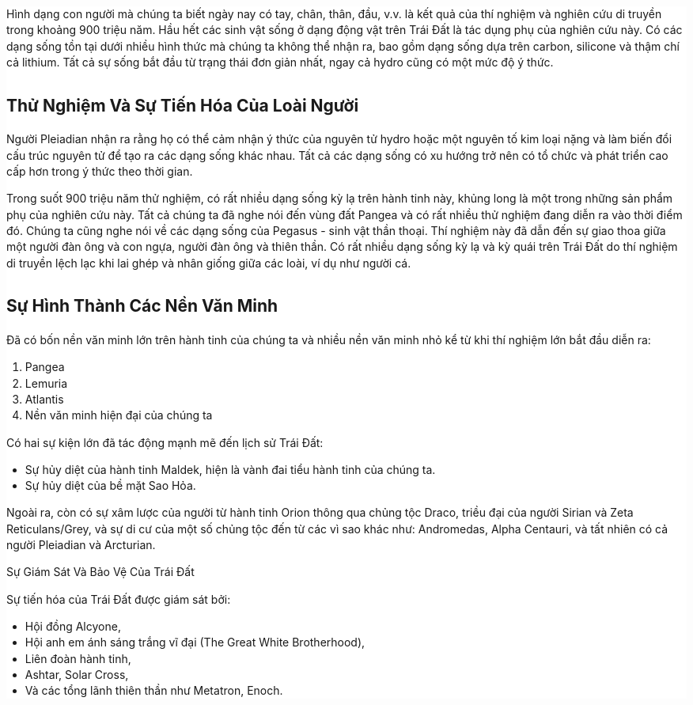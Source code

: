 Hình dạng con người mà chúng ta biết ngày nay có tay, chân, thân, đầu, v.v. là
kết quả của thí nghiệm và nghiên cứu di truyền trong khoảng 900 triệu năm. Hầu
hết các sinh vật sống ở dạng động vật trên Trái Đất là tác dụng phụ của nghiên
cứu này. Có các dạng sống tồn tại dưới nhiều hình thức mà chúng ta không thể
nhận ra, bao gồm dạng sống dựa trên carbon, silicone và thậm chí cả lithium. Tất
cả sự sống bắt đầu từ trạng thái đơn giản nhất, ngay cả hydro cũng có một mức độ
ý thức.

## Thử Nghiệm Và Sự Tiến Hóa Của Loài Người

Người Pleiadian nhận ra rằng họ có thể cảm nhận ý thức của nguyên tử hydro hoặc
một nguyên tố kim loại nặng và làm biến đổi cấu trúc nguyên tử để tạo ra các
dạng sống khác nhau. Tất cả các dạng sống có xu hướng trở nên có tổ chức và phát
triển cao cấp hơn trong ý thức theo thời gian.

Trong suốt 900 triệu năm thử nghiệm, có rất nhiều dạng sống kỳ lạ trên hành tinh
này, khủng long là một trong những sản phẩm phụ của nghiên cứu này. Tất cả chúng
ta đã nghe nói đến vùng đất Pangea và có rất nhiều thử nghiệm đang diễn ra vào
thời điểm đó. Chúng ta cũng nghe nói về các dạng sống của Pegasus - sinh vật
thần thoại. Thí nghiệm này đã dẫn đến sự giao thoa giữa một người đàn ông và con
ngựa, người đàn ông và thiên thần. Có rất nhiều dạng sống kỳ lạ và kỳ quái trên
Trái Đất do thí nghiệm di truyền lệch lạc khi lai ghép và nhân giống giữa các
loài, ví dụ như người cá.

## Sự Hình Thành Các Nền Văn Minh

Đã có bốn nền văn minh lớn trên hành tinh của chúng ta và nhiều nền văn minh nhỏ
kể từ khi thí nghiệm lớn bắt đầu diễn ra:

1. Pangea
2. Lemuria
3. Atlantis
4. Nền văn minh hiện đại của chúng ta

Có hai sự kiện lớn đã tác động mạnh mẽ đến lịch sử Trái Đất:

- Sự hủy diệt của hành tinh Maldek, hiện là vành đai tiểu hành tinh của chúng
  ta.
- Sự hủy diệt của bề mặt Sao Hỏa.

Ngoài ra, còn có sự xâm lược của người từ hành tinh Orion thông qua chủng tộc
Draco, triều đại của người Sirian và Zeta Reticulans/Grey, và sự di cư của một
số chủng tộc đến từ các vì sao khác như: Andromedas, Alpha Centauri, và tất
nhiên có cả người Pleiadian và Arcturian.

Sự Giám Sát Và Bảo Vệ Của Trái Đất

Sự tiến hóa của Trái Đất được giám sát bởi:

- Hội đồng Alcyone,
- Hội anh em ánh sáng trắng vĩ đại (The Great White Brotherhood),
- Liên đoàn hành tinh,
- Ashtar, Solar Cross,
- Và các tổng lãnh thiên thần như Metatron, Enoch.

